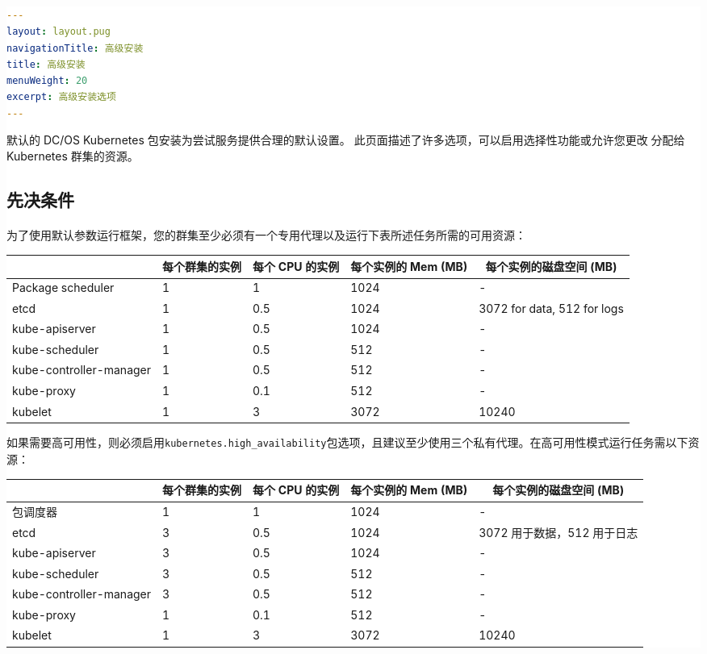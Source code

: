 ```yaml
---
layout: layout.pug
navigationTitle: 高级安装
title: 高级安装
menuWeight: 20
excerpt: 高级安装选项
---
```





默认的 DC/OS Kubernetes 包安装为尝试服务提供合理的默认设置。
此页面描述了许多选项，可以启用选择性功能或允许您更改
分配给 Kubernetes 群集的资源。

## 先决条件

为了使用默认参数运行框架，您的群集至少必须有一个专用代理以及运行下表所述任务所需的可用资源：

| | 每个群集的实例 | 每个 CPU 的实例 | 每个实例的 Mem (MB) | 每个实例的磁盘空间 (MB) |
| ----------------------- | --------------------- | ---------------- | --------------------- | --------------------------- |
| Package scheduler       | 1                     | 1                | 1024                  | -                           |
| etcd                    | 1                     | 0.5              | 1024                  | 3072 for data, 512 for logs |
| kube-apiserver          | 1                     | 0.5              | 1024                  | -                           |
| kube-scheduler          | 1                     | 0.5              | 512                   | -                           |
| kube-controller-manager | 1                     | 0.5              | 512                   | -                           |
| kube-proxy              | 1                     | 0.1              | 512                   | -                           |
| kubelet                 | 1                     | 3                | 3072                  | 10240                       |



如果需要高可用性，则必须启用`kubernetes.high_availability`包选项，且建议至少使用三个私有代理。在高可用性模式运行任务需以下资源：

| | 每个群集的实例 | 每个 CPU 的实例 | 每个实例的 Mem (MB) | 每个实例的磁盘空间 (MB) |
| ----------------------- | --------------------- | ---------------- | --------------------- | --------------------------- |
| 包调度器 | 1 | 1 | 1024 | - |
| etcd | 3 | 0.5 | 1024 | 3072 用于数据，512 用于日志 |
| kube-apiserver | 3 | 0.5 | 1024 | - |
| kube-scheduler | 3 | 0.5 | 512 | - |
| kube-controller-manager | 3 | 0.5 | 512 | - |
| kube-proxy | 1 | 0.1 | 512 | - |
| kubelet | 1 | 3 | 3072 | 10240 |

